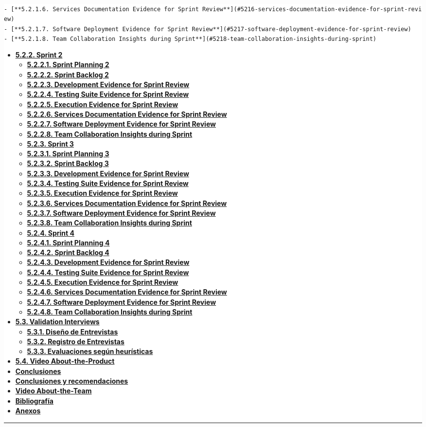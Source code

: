     - [**5.2.1.6. Services Documentation Evidence for Sprint Review**](#5216-services-documentation-evidence-for-sprint-review)
    - [**5.2.1.7. Software Deployment Evidence for Sprint Review**](#5217-software-deployment-evidence-for-sprint-review)
    - [**5.2.1.8. Team Collaboration Insights during Sprint**](#5218-team-collaboration-insights-during-sprint)
  - [**5.2.2. Sprint 2**](#522-sprint-2)
    - [**5.2.2.1. Sprint Planning 2**](#5221-sprint-planning-2)
    - [**5.2.2.2. Sprint Backlog 2**](#5222-sprint-backlog-2)
    - [**5.2.2.3. Development Evidence for Sprint Review**](#5223-development-evidence-for-sprint-review)
    - [**5.2.2.4. Testing Suite Evidence for Sprint Review**](#5224-testing-suite-evidence-for-sprint-review)
    - [**5.2.2.5. Execution Evidence for Sprint Review**](#5225-execution-evidence-for-sprint-review)
    - [**5.2.2.6. Services Documentation Evidence for Sprint Review**](#5226-services-documentation-evidence-for-sprint-review)
    - [**5.2.2.7. Software Deployment Evidence for Sprint Review**](#5227-software-deployment-evidence-for-sprint-review)
    - [**5.2.2.8. Team Collaboration Insights during Sprint**](#5228-team-collaboration-insights-during-sprint)
    - [**5.2.3. Sprint 3**](#523-sprint-3)
    - [**5.2.3.1. Sprint Planning 3**](#5231-sprint-planning-3)
    - [**5.2.3.2. Sprint Backlog 3**](#5232-sprint-backlog-3)
    - [**5.2.3.3. Development Evidence for Sprint Review**](#5233-development-evidence-for-sprint-review)
    - [**5.2.3.4. Testing Suite Evidence for Sprint Review**](#5234-testing-suite-evidence-for-sprint-review)
    - [**5.2.3.5. Execution Evidence for Sprint Review**](#5235-execution-evidence-for-sprint-review)
    - [**5.2.3.6. Services Documentation Evidence for Sprint Review**](#5236-services-documentation-evidence-for-sprint-review)
    - [**5.2.3.7. Software Deployment Evidence for Sprint Review**](#5237-software-deployment-evidence-for-sprint-review)
    - [**5.2.3.8. Team Collaboration Insights during Sprint**](#5238-team-collaboration-insights-during-sprint)
    - [**5.2.4. Sprint 4**](#524-sprint-4)
    - [**5.2.4.1. Sprint Planning 4**](#5241-sprint-planning-4)
    - [**5.2.4.2. Sprint Backlog 4**](#5242-sprint-backlog-4)
    - [**5.2.4.3. Development Evidence for Sprint Review**](#5243-development-evidence-for-sprint-review)
    - [**5.2.4.4. Testing Suite Evidence for Sprint Review**](#5234-testing-suite-evidence-for-sprint-review)
    - [**5.2.4.5. Execution Evidence for Sprint Review**](#5245-execution-evidence-for-sprint-review)
    - [**5.2.4.6. Services Documentation Evidence for Sprint Review**](#5246-services-documentation-evidence-for-sprint-review)
    - [**5.2.4.7. Software Deployment Evidence for Sprint Review**](#5247-software-deployment-evidence-for-sprint-review)
    - [**5.2.4.8. Team Collaboration Insights during Sprint**](#5248-team-collaboration-insights-during-sprint)
  - [**5.3. Validation Interviews**](#53-validation-interviews)
    - [**5.3.1. Diseño de Entrevistas**](#531-diseño-de-entrevistas)
    - [**5.3.2. Registro de Entrevistas**](#532-registro-de-entrevistas)
    - [**5.3.3. Evaluaciones según heurísticas**](#533-evaluaciones-según-heurísticas)
  - [**5.4. Video About-the-Product**](#54-video-about-the-product)
- [**Conclusiones**](#conclusiones)
- [**Conclusiones y recomendaciones**](#conclusiones-y-recomendaciones)
- [**Video About-the-Team**](#video-about-the-team)
- [**Bibliografía**](#bibliografía)
- [**Anexos**](#anexos)

---  